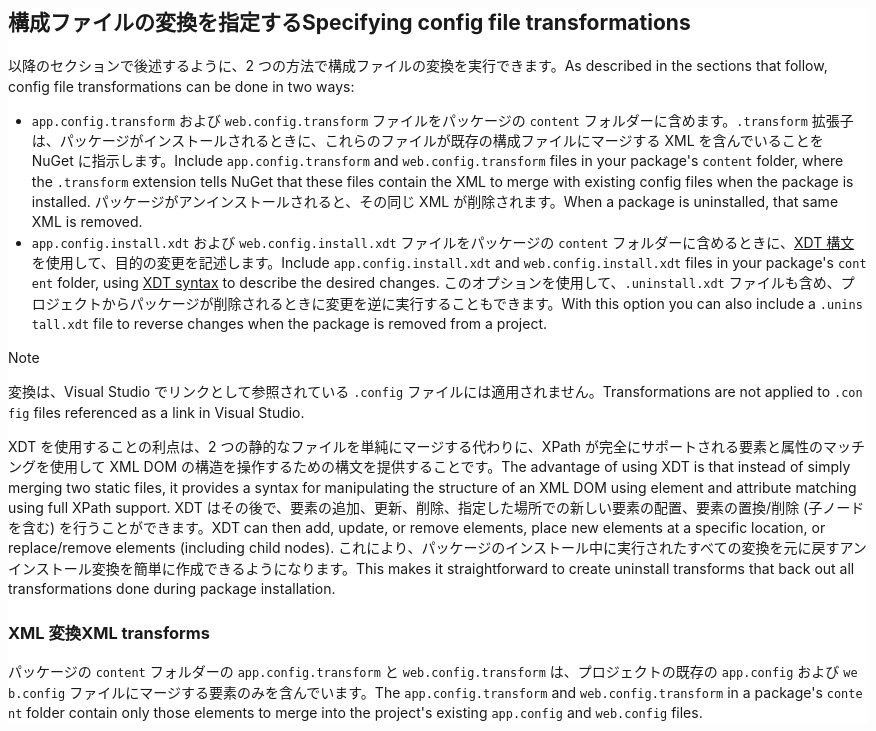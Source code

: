 ## <a name="specifying-config-file-transformations"></a><span data-ttu-id="6a6a1-124">構成ファイルの変換を指定する</span><span class="sxs-lookup"><span data-stu-id="6a6a1-124">Specifying config file transformations</span></span>

<span data-ttu-id="6a6a1-125">以降のセクションで後述するように、2 つの方法で構成ファイルの変換を実行できます。</span><span class="sxs-lookup"><span data-stu-id="6a6a1-125">As described in the sections that follow, config file transformations can be done in two ways:</span></span>

- <span data-ttu-id="6a6a1-126">`app.config.transform` および `web.config.transform` ファイルをパッケージの `content` フォルダーに含めます。`.transform` 拡張子は、パッケージがインストールされるときに、これらのファイルが既存の構成ファイルにマージする XML を含んでいることを NuGet に指示します。</span><span class="sxs-lookup"><span data-stu-id="6a6a1-126">Include `app.config.transform` and `web.config.transform` files in your package's `content` folder, where the `.transform` extension tells NuGet that these files contain the XML to merge with existing config files when the package is installed.</span></span> <span data-ttu-id="6a6a1-127">パッケージがアンインストールされると、その同じ XML が削除されます。</span><span class="sxs-lookup"><span data-stu-id="6a6a1-127">When a package is uninstalled, that same XML is removed.</span></span>
- <span data-ttu-id="6a6a1-128">`app.config.install.xdt` および `web.config.install.xdt` ファイルをパッケージの `content` フォルダーに含めるときに、[XDT 構文](https://msdn.microsoft.com/library/dd465326.aspx)を使用して、目的の変更を記述します。</span><span class="sxs-lookup"><span data-stu-id="6a6a1-128">Include `app.config.install.xdt` and `web.config.install.xdt` files in your package's `content` folder, using [XDT syntax](https://msdn.microsoft.com/library/dd465326.aspx) to describe the desired changes.</span></span> <span data-ttu-id="6a6a1-129">このオプションを使用して、`.uninstall.xdt` ファイルも含め、プロジェクトからパッケージが削除されるときに変更を逆に実行することもできます。</span><span class="sxs-lookup"><span data-stu-id="6a6a1-129">With this option you can also include a `.uninstall.xdt` file to reverse changes when the package is removed from a project.</span></span>

> [!Note]
> <span data-ttu-id="6a6a1-130">変換は、Visual Studio でリンクとして参照されている `.config` ファイルには適用されません。</span><span class="sxs-lookup"><span data-stu-id="6a6a1-130">Transformations are not applied to `.config` files referenced as a link in Visual Studio.</span></span>

<span data-ttu-id="6a6a1-131">XDT を使用することの利点は、2 つの静的なファイルを単純にマージする代わりに、XPath が完全にサポートされる要素と属性のマッチングを使用して XML DOM の構造を操作するための構文を提供することです。</span><span class="sxs-lookup"><span data-stu-id="6a6a1-131">The advantage of using XDT is that instead of simply merging two static files, it provides a syntax for manipulating the structure of an XML DOM using element and attribute matching using full XPath support.</span></span> <span data-ttu-id="6a6a1-132">XDT はその後で、要素の追加、更新、削除、指定した場所での新しい要素の配置、要素の置換/削除 (子ノードを含む) を行うことができます。</span><span class="sxs-lookup"><span data-stu-id="6a6a1-132">XDT can then add, update, or remove elements, place new elements at a specific location, or replace/remove elements (including child nodes).</span></span> <span data-ttu-id="6a6a1-133">これにより、パッケージのインストール中に実行されたすべての変換を元に戻すアンインストール変換を簡単に作成できるようになります。</span><span class="sxs-lookup"><span data-stu-id="6a6a1-133">This makes it straightforward to create uninstall transforms that back out all transformations done during package installation.</span></span>

### <a name="xml-transforms"></a><span data-ttu-id="6a6a1-134">XML 変換</span><span class="sxs-lookup"><span data-stu-id="6a6a1-134">XML transforms</span></span>

<span data-ttu-id="6a6a1-135">パッケージの `content` フォルダーの `app.config.transform` と `web.config.transform` は、プロジェクトの既存の `app.config` および `web.config` ファイルにマージする要素のみを含んでいます。</span><span class="sxs-lookup"><span data-stu-id="6a6a1-135">The `app.config.transform` and `web.config.transform` in a package's `content` folder contain only those elements to merge into the project's existing `app.config` and `web.config` files.</span></span>
